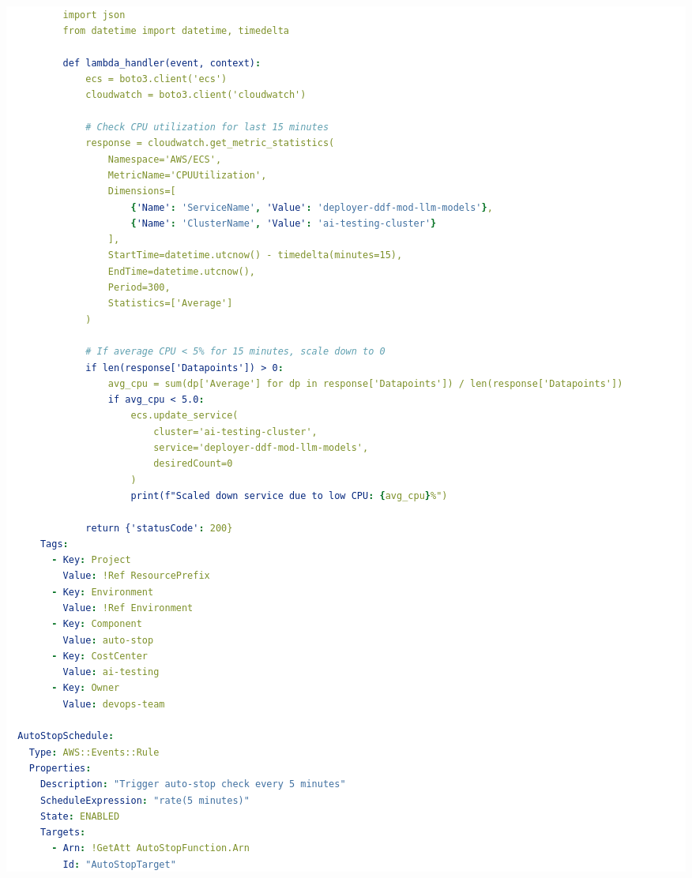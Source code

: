 ```yaml
          import json
          from datetime import datetime, timedelta
          
          def lambda_handler(event, context):
              ecs = boto3.client('ecs')
              cloudwatch = boto3.client('cloudwatch')
              
              # Check CPU utilization for last 15 minutes
              response = cloudwatch.get_metric_statistics(
                  Namespace='AWS/ECS',
                  MetricName='CPUUtilization',
                  Dimensions=[
                      {'Name': 'ServiceName', 'Value': 'deployer-ddf-mod-llm-models'},
                      {'Name': 'ClusterName', 'Value': 'ai-testing-cluster'}
                  ],
                  StartTime=datetime.utcnow() - timedelta(minutes=15),
                  EndTime=datetime.utcnow(),
                  Period=300,
                  Statistics=['Average']
              )
              
              # If average CPU < 5% for 15 minutes, scale down to 0
              if len(response['Datapoints']) > 0:
                  avg_cpu = sum(dp['Average'] for dp in response['Datapoints']) / len(response['Datapoints'])
                  if avg_cpu < 5.0:
                      ecs.update_service(
                          cluster='ai-testing-cluster',
                          service='deployer-ddf-mod-llm-models',
                          desiredCount=0
                      )
                      print(f"Scaled down service due to low CPU: {avg_cpu}%")
              
              return {'statusCode': 200}
      Tags:
        - Key: Project
          Value: !Ref ResourcePrefix
        - Key: Environment
          Value: !Ref Environment
        - Key: Component
          Value: auto-stop
        - Key: CostCenter
          Value: ai-testing
        - Key: Owner
          Value: devops-team

  AutoStopSchedule:
    Type: AWS::Events::Rule
    Properties:
      Description: "Trigger auto-stop check every 5 minutes"
      ScheduleExpression: "rate(5 minutes)"
      State: ENABLED
      Targets:
        - Arn: !GetAtt AutoStopFunction.Arn
          Id: "AutoStopTarget"
```
